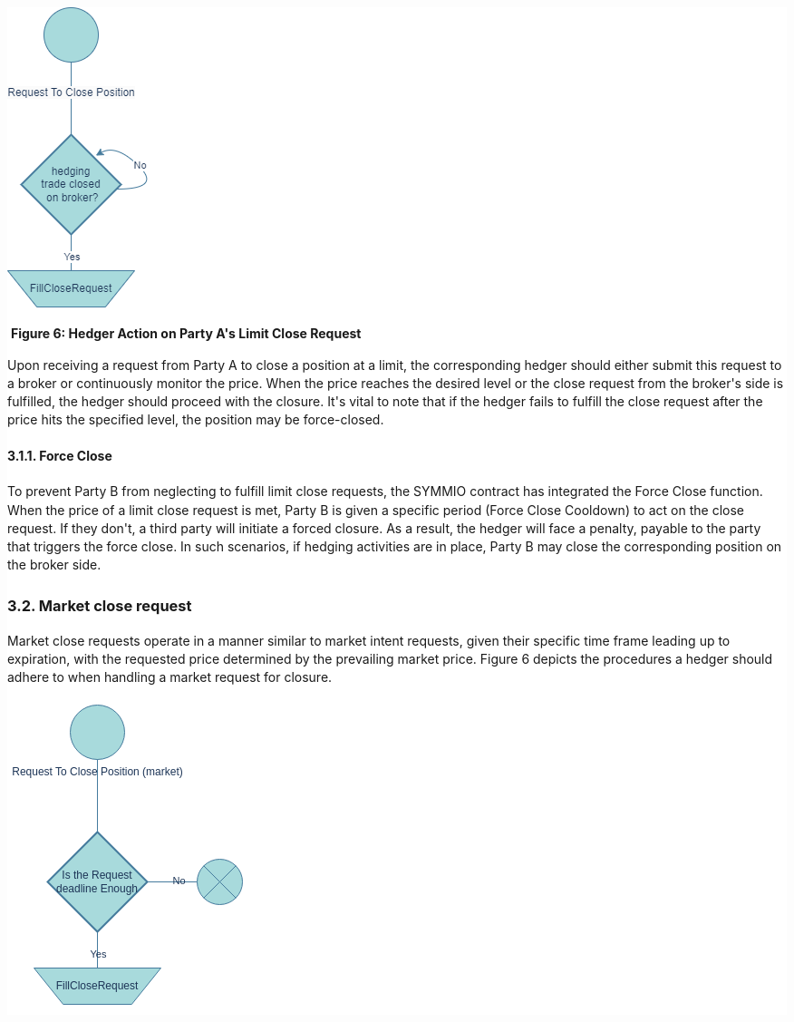 ![](./pngs/CloseLimit.drawio.png)

​																			**Figure 6: Hedger Action on Party A's Limit Close Request**

Upon receiving a request from Party A to close a position at a limit, the corresponding hedger should either submit this request to a broker or continuously monitor the price. When the price reaches the desired level or the close request from the broker's side is fulfilled, the hedger should proceed with the closure. It's vital to note that if the hedger fails to fulfill the close request after the price hits the specified level, the position may be force-closed.

#### 3.1.1. Force Close

To prevent Party B from neglecting to fulfill limit close requests, the SYMMIO contract has integrated the Force Close function. When the price of a limit close request is met, Party B is given a specific period (Force Close Cooldown) to act on the close request. If they don't, a third party will initiate a forced closure. As a result, the hedger will face a penalty, payable to the party that triggers the force close. In such scenarios, if hedging activities are in place, Party B may close the corresponding position on the broker side.

### 3.2. Market close request

Market close requests operate in a manner similar to market intent requests, given their specific time frame leading up to expiration, with the requested price determined by the prevailing market price. Figure 6 depicts the procedures a hedger should adhere to when handling a market request for closure.

![](./pngs/CloseRequestMarket.drawio.png)
